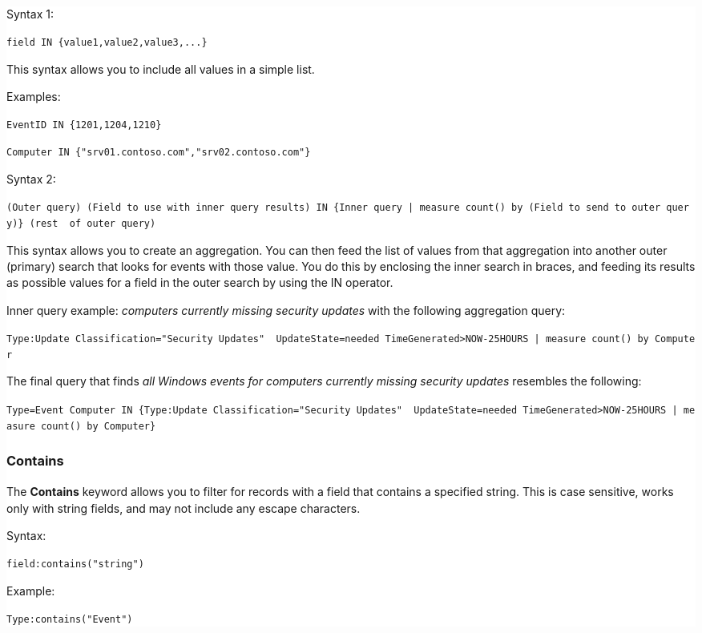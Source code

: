 Syntax 1:

```
field IN {value1,value2,value3,...}
```

This syntax allows you to include all values in a simple list.



Examples:

```
EventID IN {1201,1204,1210}
```

```
Computer IN {"srv01.contoso.com","srv02.contoso.com"}
```

Syntax 2:

```
(Outer query) (Field to use with inner query results) IN {Inner query | measure count() by (Field to send to outer query)} (rest  of outer query)  
```

This syntax allows you to create an aggregation. You can then feed the list of values from that aggregation into another outer (primary) search that looks for events with those value. You do this by enclosing the inner search in braces, and feeding its results as possible values for a field in the outer search by using the IN operator.

Inner query example: *computers currently missing security updates* with the following aggregation query:

```
Type:Update Classification="Security Updates"  UpdateState=needed TimeGenerated>NOW-25HOURS | measure count() by Computer
```    

The final query that finds *all Windows events for computers currently missing security updates* resembles the following:

```
Type=Event Computer IN {Type:Update Classification="Security Updates"  UpdateState=needed TimeGenerated>NOW-25HOURS | measure count() by Computer}
```

### Contains
The **Contains** keyword allows you to filter for records with a field that contains a specified string. This is case sensitive, works only with string fields, and may not include any escape characters.

Syntax:

```
field:contains("string")
```

Example:

```
Type:contains("Event")
```
